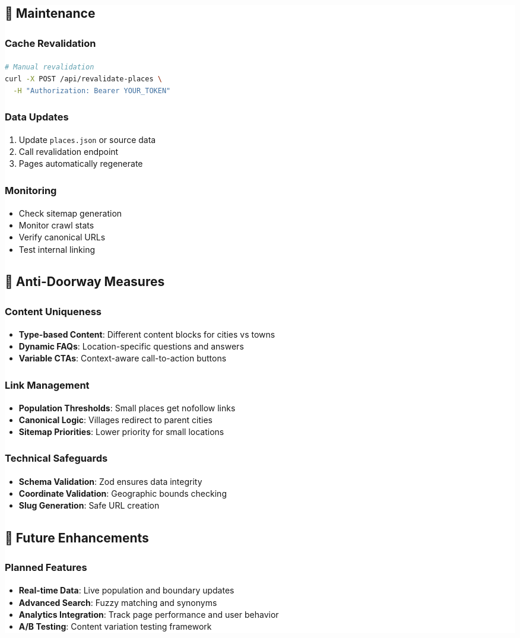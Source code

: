 ## 🔄 Maintenance

### Cache Revalidation

```bash
# Manual revalidation
curl -X POST /api/revalidate-places \
  -H "Authorization: Bearer YOUR_TOKEN"
```

### Data Updates

1. Update `places.json` or source data
2. Call revalidation endpoint
3. Pages automatically regenerate

### Monitoring

- Check sitemap generation
- Monitor crawl stats
- Verify canonical URLs
- Test internal linking

## 🚨 Anti-Doorway Measures

### Content Uniqueness

- **Type-based Content**: Different content blocks for cities vs towns
- **Dynamic FAQs**: Location-specific questions and answers
- **Variable CTAs**: Context-aware call-to-action buttons

### Link Management

- **Population Thresholds**: Small places get nofollow links
- **Canonical Logic**: Villages redirect to parent cities
- **Sitemap Priorities**: Lower priority for small locations

### Technical Safeguards

- **Schema Validation**: Zod ensures data integrity
- **Coordinate Validation**: Geographic bounds checking
- **Slug Generation**: Safe URL creation

## 🔮 Future Enhancements

### Planned Features

- **Real-time Data**: Live population and boundary updates
- **Advanced Search**: Fuzzy matching and synonyms
- **Analytics Integration**: Track page performance and user behavior
- **A/B Testing**: Content variation testing framework
